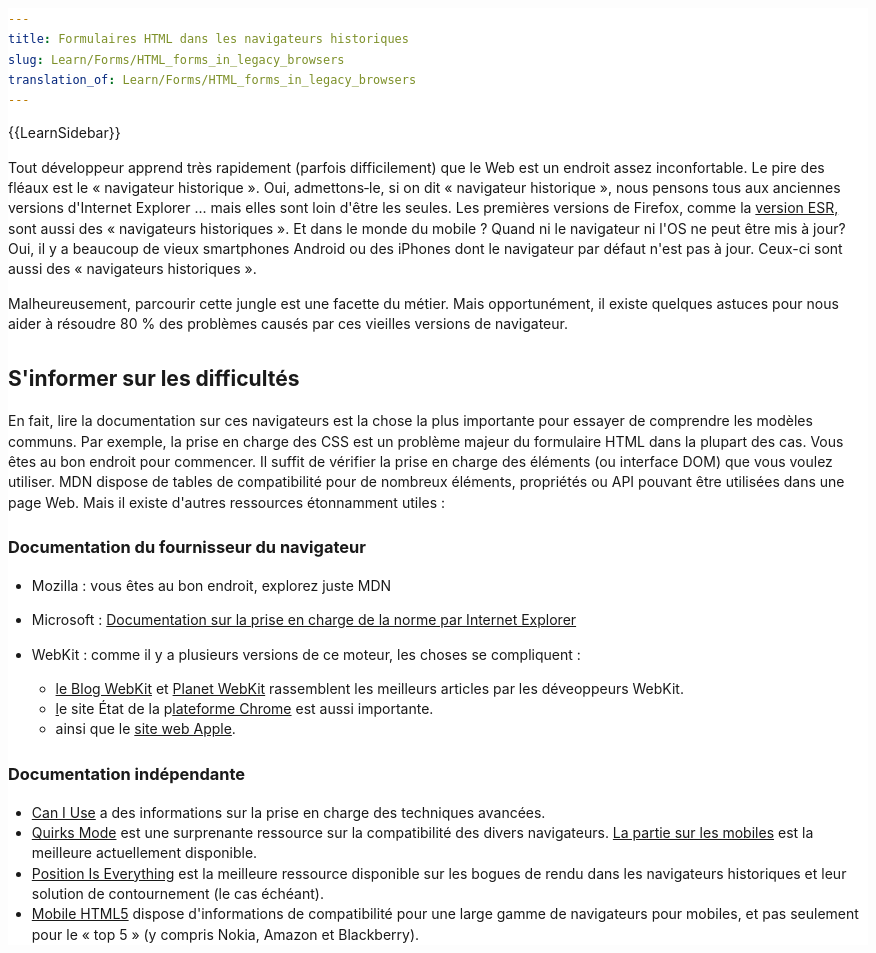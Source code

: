 ```yaml
---
title: Formulaires HTML dans les navigateurs historiques
slug: Learn/Forms/HTML_forms_in_legacy_browsers
translation_of: Learn/Forms/HTML_forms_in_legacy_browsers
---
```


{{LearnSidebar}}

Tout développeur apprend très rapidement (parfois difficilement) que le Web est un endroit assez inconfortable. Le pire des fléaux est le «&nbsp;navigateur historique&nbsp;». Oui, admettons‑le, si on dit «&nbsp;navigateur historique&nbsp;», nous pensons tous aux anciennes versions d'Internet Explorer ... mais elles sont loin d'être les seules. Les premières versions de Firefox, comme la [version ESR,](http://www.mozilla.org/en-US/firefox/organizations/) sont aussi des «&nbsp;navigateurs historiques&nbsp;». Et dans le monde du mobile ? Quand ni le navigateur ni l'OS ne peut être mis à jour? Oui, il y a beaucoup de vieux smartphones Android ou des iPhones dont le navigateur par défaut n'est pas à jour. Ceux-ci sont aussi des «&nbsp;navigateurs historiques&nbsp;».

Malheureusement, parcourir cette jungle est une facette du métier. Mais opportunément, il existe quelques astuces pour nous aider à résoudre 80 % des problèmes causés par ces vieilles versions de navigateur.

## S'informer sur les difficultés

En fait, lire la documentation sur ces navigateurs est la chose la plus importante pour essayer de comprendre les modèles communs. Par exemple, la prise en charge des CSS est un problème majeur du formulaire HTML dans la plupart des cas. Vous êtes au bon endroit pour commencer. Il suffit de vérifier la prise en charge des éléments (ou interface DOM) que vous voulez utiliser. MDN dispose de tables de compatibilité pour de nombreux éléments, propriétés ou API pouvant être utilisées dans une page Web. Mais il existe d'autres ressources étonnamment utiles :

### Documentation du fournisseur du navigateur

- Mozilla&nbsp;: vous êtes au bon endroit, explorez juste MDN
- Microsoft&nbsp;: [Documentation sur la prise en charge de la norme par Internet Explorer](http://msdn.microsoft.com/en-us/library/ff410218%28v=vs.85%29.aspx)
- WebKit&nbsp;: comme il y a plusieurs versions de ce moteur, les choses se compliquent&nbsp;:

  - [le Blog WebKit](https://www.webkit.org/blog/) et [Planet WebKit](http://planet.webkit.org/) rassemblent les meilleurs articles par les déveoppeurs WebKit.
  - [l](https://www.chromestatus.com/features)e site État de la p[lateforme Chrome](https://www.chromestatus.com/features) est aussi importante.
  - ainsi que le [site web Apple](https://developer.apple.com/technologies/safari/).

### Documentation indépendante

- [Can I Use](http://caniuse.com) a des informations sur la prise en charge des techniques avancées.
- [Quirks Mode](http://www.quirksmode.org) est une surprenante ressource sur la compatibilité des divers navigateurs. [La partie sur les mobiles](http://www.quirksmode.org/mobile/) est la meilleure actuellement disponible.
- [Position Is Everything](http://positioniseverything.net/) est la meilleure ressource disponible sur les bogues de rendu dans les navigateurs historiques et leur solution de contournement (le cas échéant).
- [Mobile HTML5](http://mobilehtml5.org) dispose d'informations de compatibilité pour une large gamme de navigateurs pour mobiles, et pas seulement pour le «&nbsp;top 5&nbsp;» (y compris Nokia, Amazon et Blackberry).
